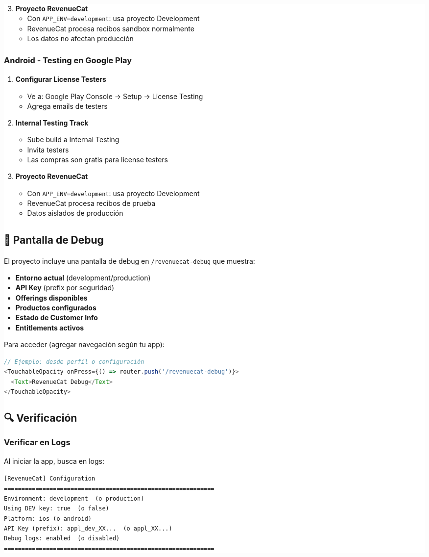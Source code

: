3. **Proyecto RevenueCat**
   - Con `APP_ENV=development`: usa proyecto Development
   - RevenueCat procesa recibos sandbox normalmente
   - Los datos no afectan producción

### Android - Testing en Google Play

1. **Configurar License Testers**
   - Ve a: Google Play Console → Setup → License Testing
   - Agrega emails de testers

2. **Internal Testing Track**
   - Sube build a Internal Testing
   - Invita testers
   - Las compras son gratis para license testers

3. **Proyecto RevenueCat**
   - Con `APP_ENV=development`: usa proyecto Development
   - RevenueCat procesa recibos de prueba
   - Datos aislados de producción

## 📱 Pantalla de Debug

El proyecto incluye una pantalla de debug en `/revenuecat-debug` que muestra:

- **Entorno actual** (development/production)
- **API Key** (prefix por seguridad)
- **Offerings disponibles**
- **Productos configurados**
- **Estado de Customer Info**
- **Entitlements activos**

Para acceder (agregar navegación según tu app):
```typescript
// Ejemplo: desde perfil o configuración
<TouchableOpacity onPress={() => router.push('/revenuecat-debug')}>
  <Text>RevenueCat Debug</Text>
</TouchableOpacity>
```

## 🔍 Verificación

### Verificar en Logs

Al iniciar la app, busca en logs:

```
[RevenueCat] Configuration
============================================================
Environment: development  (o production)
Using DEV key: true  (o false)
Platform: ios (o android)
API Key (prefix): appl_dev_XX...  (o appl_XX...)
Debug logs: enabled  (o disabled)
============================================================
```

